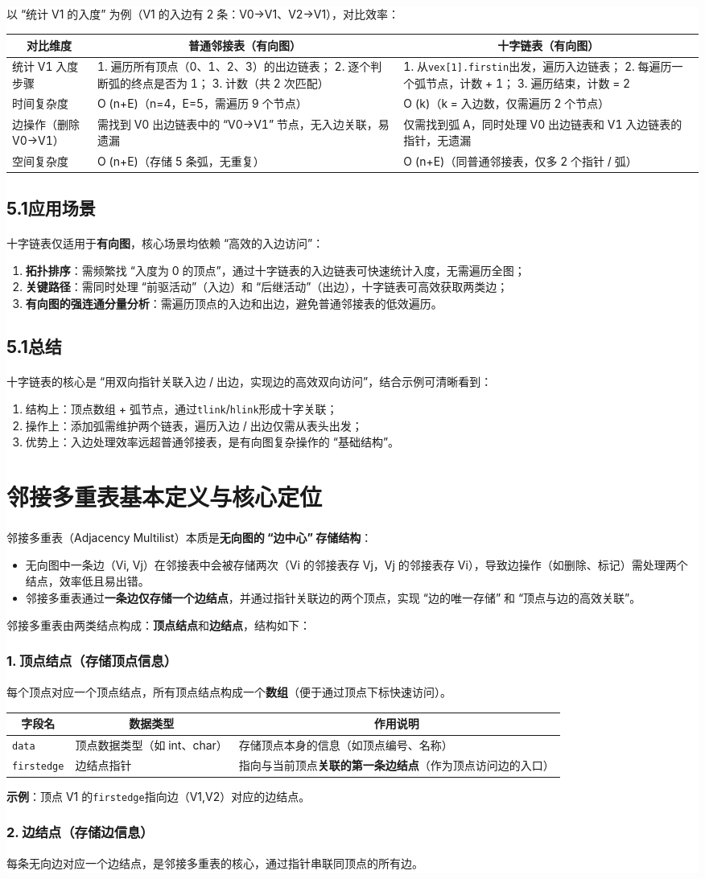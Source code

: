 以 “统计 V1 的入度” 为例（V1 的入边有 2 条：V0→V1、V2→V1），对比效率：

| 对比维度             | 普通邻接表（有向图）                                         | 十字链表（有向图）                                           |
| -------------------- | ------------------------------------------------------------ | ------------------------------------------------------------ |
| 统计 V1 入度步骤     | 1. 遍历所有顶点（0、1、2、3）的出边链表； 2. 逐个判断弧的终点是否为 1； 3. 计数（共 2 次匹配） | 1. 从`vex[1].firstin`出发，遍历入边链表； 2. 每遍历一个弧节点，计数 + 1； 3. 遍历结束，计数 = 2 |
| 时间复杂度           | O (n+E)（n=4，E=5，需遍历 9 个节点）                         | O (k)（k = 入边数，仅需遍历 2 个节点）                       |
| 边操作（删除 V0→V1） | 需找到 V0 出边链表中的 “V0→V1” 节点，无入边关联，易遗漏      | 仅需找到弧 A，同时处理 V0 出边链表和 V1 入边链表的指针，无遗漏 |
| 空间复杂度           | O (n+E)（存储 5 条弧，无重复）                               | O (n+E)（同普通邻接表，仅多 2 个指针 / 弧）                  |

## 5.1应用场景

十字链表仅适用于**有向图**，核心场景均依赖 “高效的入边访问”：

1. **拓扑排序**：需频繁找 “入度为 0 的顶点”，通过十字链表的入边链表可快速统计入度，无需遍历全图；
2. **关键路径**：需同时处理 “前驱活动”（入边）和 “后继活动”（出边），十字链表可高效获取两类边；
3. **有向图的强连通分量分析**：需遍历顶点的入边和出边，避免普通邻接表的低效遍历。

##  5.1总结

十字链表的核心是 “用双向指针关联入边 / 出边，实现边的高效双向访问”，结合示例可清晰看到：

1. 结构上：顶点数组 + 弧节点，通过`tlink`/`hlink`形成十字关联；
2. 操作上：添加弧需维护两个链表，遍历入边 / 出边仅需从表头出发；
3. 优势上：入边处理效率远超普通邻接表，是有向图复杂操作的 “基础结构”。



#  邻接多重表基本定义与核心定位

邻接多重表（Adjacency Multilist）本质是**无向图的 “边中心” 存储结构**：

- 无向图中一条边（Vi, Vj）在邻接表中会被存储两次（Vi 的邻接表存 Vj，Vj 的邻接表存 Vi），导致边操作（如删除、标记）需处理两个结点，效率低且易出错。
- 邻接多重表通过**一条边仅存储一个边结点**，并通过指针关联边的两个顶点，实现 “边的唯一存储” 和 “顶点与边的高效关联”。

邻接多重表由两类结点构成：**顶点结点**和**边结点**，结构如下：

### 1. 顶点结点（存储顶点信息）

每个顶点对应一个顶点结点，所有顶点结点构成一个**数组**（便于通过顶点下标快速访问）。

| 字段名      | 数据类型                     | 作用说明                                                     |
| ----------- | ---------------------------- | ------------------------------------------------------------ |
| `data`      | 顶点数据类型（如 int、char） | 存储顶点本身的信息（如顶点编号、名称）                       |
| `firstedge` | 边结点指针                   | 指向与当前顶点**关联的第一条边结点**（作为顶点访问边的入口） |

**示例**：顶点 V1 的`firstedge`指向边（V1,V2）对应的边结点。

### 2. 边结点（存储边信息）

每条无向边对应一个边结点，是邻接多重表的核心，通过指针串联同顶点的所有边。
